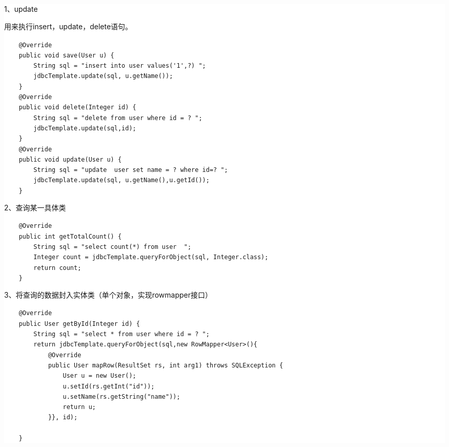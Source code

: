 1、update

用来执行insert，update，delete语句。



```
    @Override
    public void save(User u) {
        String sql = "insert into user values('1',?) ";
        jdbcTemplate.update(sql, u.getName());
    }
    @Override
    public void delete(Integer id) {
        String sql = "delete from user where id = ? ";
        jdbcTemplate.update(sql,id);
    }
    @Override
    public void update(User u) {
        String sql = "update  user set name = ? where id=? ";
        jdbcTemplate.update(sql, u.getName(),u.getId());
    }
```



2、查询某一具体类



```
    @Override
    public int getTotalCount() {
        String sql = "select count(*) from user  ";
        Integer count = jdbcTemplate.queryForObject(sql, Integer.class);
        return count;
    }
```



3、将查询的数据封入实体类（单个对象，实现rowmapper接口）



```
    @Override
    public User getById(Integer id) {
        String sql = "select * from user where id = ? ";
        return jdbcTemplate.queryForObject(sql,new RowMapper<User>(){
            @Override
            public User mapRow(ResultSet rs, int arg1) throws SQLException {
                User u = new User();
                u.setId(rs.getInt("id"));
                u.setName(rs.getString("name"));
                return u;
            }}, id);
        
    }
```
